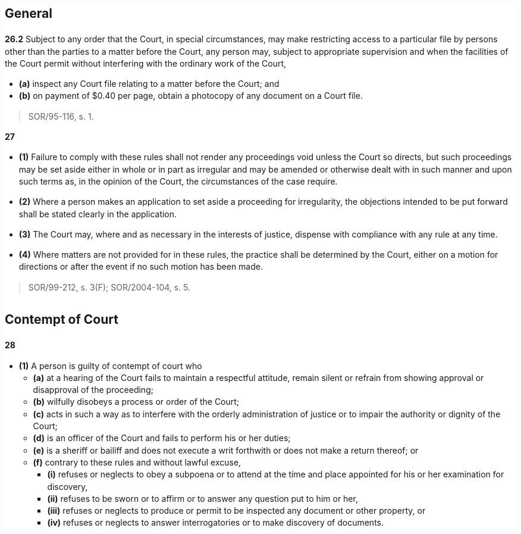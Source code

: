 



## General


**26.2** Subject to any order that the Court, in special circumstances, may make restricting access to a particular file by persons other than the parties to a matter before the Court, any person may, subject to appropriate supervision and when the facilities of the Court permit without interfering with the ordinary work of the Court,
- **(a)** inspect any Court file relating to a matter before the Court; and
- **(b)** on payment of $0.40 per page, obtain a photocopy of any document on a Court file.
> SOR/95-116, s. 1.




**27** 

- **(1)** Failure to comply with these rules shall not render any proceedings void unless the Court so directs, but such proceedings may be set aside either in whole or in part as irregular and may be amended or otherwise dealt with in such manner and upon such terms as, in the opinion of the Court, the circumstances of the case require.

- **(2)** Where a person makes an application to set aside a proceeding for irregularity, the objections intended to be put forward shall be stated clearly in the application.

- **(3)** The Court may, where and as necessary in the interests of justice, dispense with compliance with any rule at any time.

- **(4)** Where matters are not provided for in these rules, the practice shall be determined by the Court, either on a motion for directions or after the event if no such motion has been made.
> SOR/99-212, s. 3(F); SOR/2004-104, s. 5.





## Contempt of Court


**28** 

- **(1)** A person is guilty of contempt of court who
	- **(a)** at a hearing of the Court fails to maintain a respectful attitude, remain silent or refrain from showing approval or disapproval of the proceeding;
	- **(b)** wilfully disobeys a process or order of the Court;
	- **(c)** acts in such a way as to interfere with the orderly administration of justice or to impair the authority or dignity of the Court;
	- **(d)** is an officer of the Court and fails to perform his or her duties;
	- **(e)** is a sheriff or bailiff and does not execute a writ forthwith or does not make a return thereof; or
	- **(f)** contrary to these rules and without lawful excuse,
		- **(i)** refuses or neglects to obey a subpoena or to attend at the time and place appointed for his or her examination for discovery,
		- **(ii)** refuses to be sworn or to affirm or to answer any question put to him or her,
		- **(iii)** refuses or neglects to produce or permit to be inspected any document or other property, or
		- **(iv)** refuses or neglects to answer interrogatories or to make discovery of documents.
